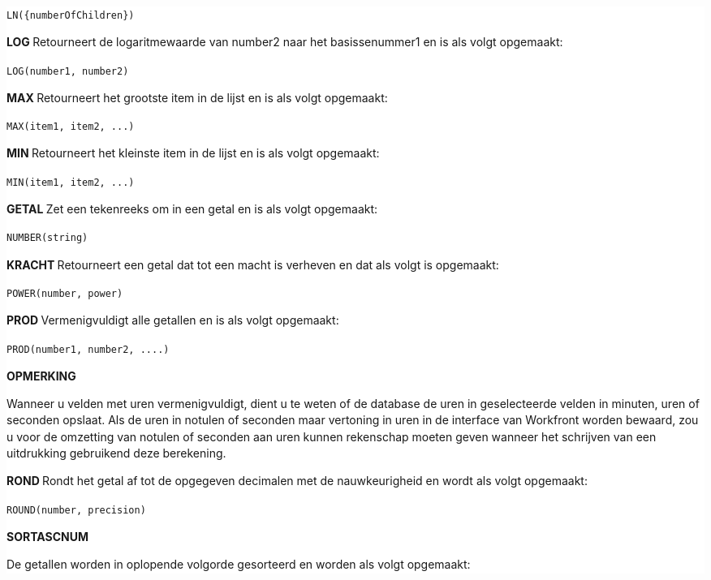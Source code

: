<p><code>LN({numberOfChildren})</code></p></td> 
  </tr> 
  <tr> 
   <td><strong> LOG </strong> </td> 
   <td>Retourneert de logaritmewaarde van number2 naar het basissenummer1 en is als volgt opgemaakt:

<p><code>LOG(number1, number2)</code></p></td> 
  </tr> 
  <tr> 
   <td><strong> MAX </strong> </td> 
   <td>Retourneert het grootste item in de lijst en is als volgt opgemaakt:

<p><code>MAX(item1, item2, ...)</code></p></td> 
  </tr> 
  <tr> 
   <td><strong> MIN </strong> </td> 
   <td>Retourneert het kleinste item in de lijst en is als volgt opgemaakt:

<p><code>MIN(item1, item2, ...)</code></p></td> 
  </tr> 
  <tr> 
   <td><strong> GETAL </strong> </td> 
   <td>Zet een tekenreeks om in een getal en is als volgt opgemaakt:<p><code>NUMBER(string)</code></p></td> 
  </tr> 
  <tr> 
   <td><strong> KRACHT </strong> </td> 
   <td>Retourneert een getal dat tot een macht is verheven en dat als volgt is opgemaakt:

<p><code>POWER(number, power)</code></p></td> 
  </tr> 
  <tr> 
   <td><strong> PROD </strong> </td> 
   <td>Vermenigvuldigt alle getallen en is als volgt opgemaakt:

<p><code>PROD(number1, number2, ....)</code></p>
   <p><b>OPMERKING</b></p>

<p>Wanneer u velden met uren vermenigvuldigt, dient u te weten of de database de uren in geselecteerde velden in minuten, uren of seconden opslaat. Als de uren in notulen of seconden maar vertoning in uren in de interface van Workfront worden bewaard, zou u voor de omzetting van notulen of seconden aan uren kunnen rekenschap moeten geven wanneer het schrijven van een uitdrukking gebruikend deze berekening. </p>
   </td> 
  </tr> 
  <tr> 
   <td><strong> ROND </strong> </td> 
   <td>Rondt het getal af tot de opgegeven decimalen met de nauwkeurigheid en wordt als volgt opgemaakt:

<p><code>ROUND(number, precision)</code></p></td> 
  </tr> 
  <tr> 
   <td><strong> SORTASCNUM </strong> </td> 
   <td> <p> De getallen worden in oplopende volgorde gesorteerd en worden als volgt opgemaakt:</p>
